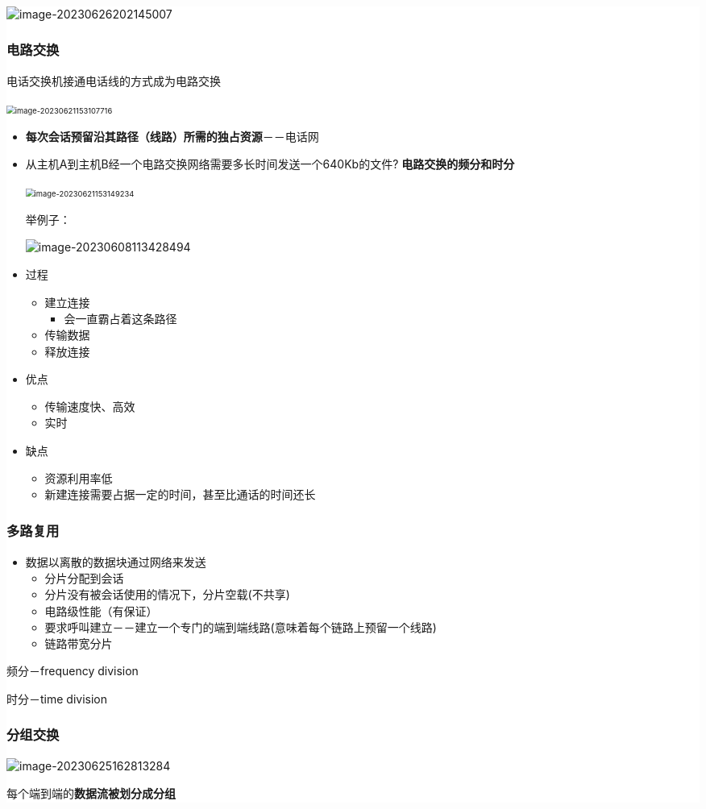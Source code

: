 ![image-20230626202145007](https://image.davidingplus.cn/images/2025/02/02/image-20230626202145007.png)

### 电路交换

电话交换机接通电话线的方式成为电路交换

<img src="https://image.davidingplus.cn/images/2025/02/02/image-20230621153107716.png" alt="image-20230621153107716" style="zoom:67%;" />

* **每次会话预留沿其路径（线路）所需的独占资源**－－电话网

* 从主机A到主机B经一个电路交换网络需要多长时间发送一个640Kb的文件?
  **电路交换的频分和时分**

  <img src="https://image.davidingplus.cn/images/2025/02/02/image-20230621153149234.png" alt="image-20230621153149234" style="zoom:67%;" />

  举例子：

  ![image-20230608113428494](https://image.davidingplus.cn/images/2025/02/02/image-20230608113428494.png)

* 过程

  * 建立连接
    * 会一直霸占着这条路径
  * 传输数据 
  * 释放连接   

* 优点

  * 传输速度快、高效
  * 实时

* 缺点

  * 资源利用率低
  * 新建连接需要占据一定的时间，甚至比通话的时间还长



###  多路复用

* 数据以离散的数据块通过网络来发送
  - 分片分配到会话
  - 分片没有被会话使用的情况下，分片空载(不共享)
  - 电路级性能（有保证）
  - 要求呼叫建立－－建立一个专门的端到端线路(意味着每个链路上预留一个线路)
  - 链路带宽分片

频分－frequency division

时分－time division

### 分组交换

![image-20230625162813284](https://image.davidingplus.cn/images/2025/02/02/image-20230625162813284.png)

每个端到端的**数据流被划分成分组**
